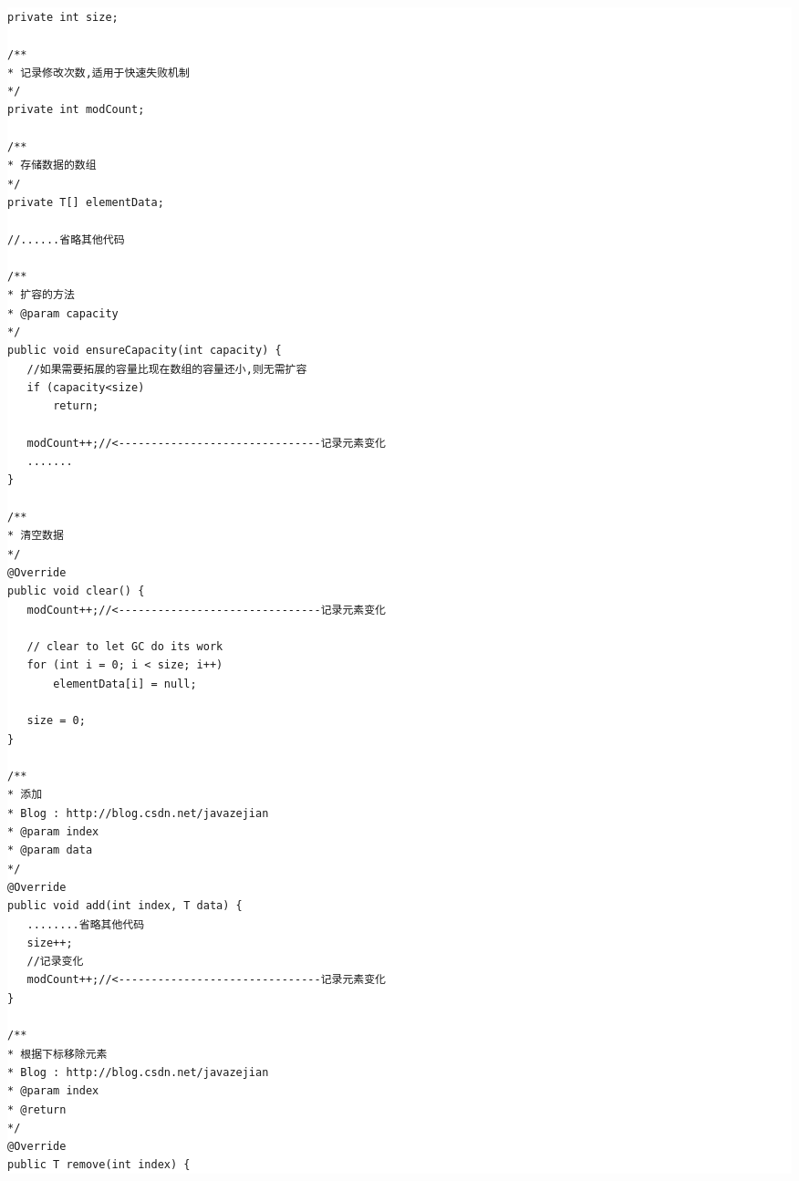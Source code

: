     private int size;

    /**
    * 记录修改次数,适用于快速失败机制
    */
    private int modCount;

    /**
    * 存储数据的数组
    */
    private T[] elementData;

    //......省略其他代码

    /**
    * 扩容的方法
    * @param capacity
    */
    public void ensureCapacity(int capacity) {
       //如果需要拓展的容量比现在数组的容量还小,则无需扩容
       if (capacity<size)
           return;

       modCount++;//<-------------------------------记录元素变化
       .......
    }

    /**
    * 清空数据
    */
    @Override
    public void clear() {
       modCount++;//<-------------------------------记录元素变化

       // clear to let GC do its work
       for (int i = 0; i < size; i++)
           elementData[i] = null;

       size = 0;
    }

    /**
    * 添加
    * Blog : http://blog.csdn.net/javazejian
    * @param index
    * @param data
    */
    @Override
    public void add(int index, T data) {
       ........省略其他代码
       size++;
       //记录变化
       modCount++;//<-------------------------------记录元素变化
    }

    /**
    * 根据下标移除元素
    * Blog : http://blog.csdn.net/javazejian
    * @param index
    * @return
    */
    @Override
    public T remove(int index) {
